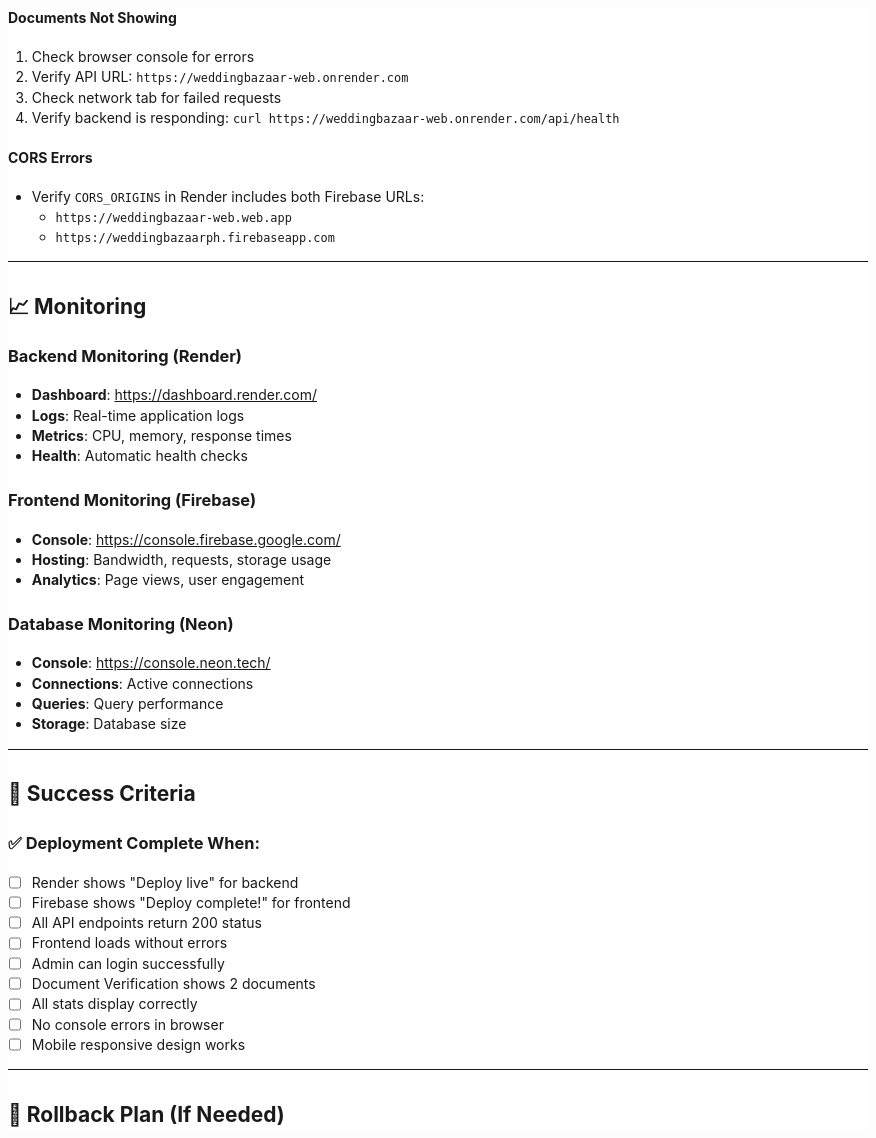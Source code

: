 #### Documents Not Showing
1. Check browser console for errors
2. Verify API URL: `https://weddingbazaar-web.onrender.com`
3. Check network tab for failed requests
4. Verify backend is responding: `curl https://weddingbazaar-web.onrender.com/api/health`

#### CORS Errors
- Verify `CORS_ORIGINS` in Render includes both Firebase URLs:
  - `https://weddingbazaar-web.web.app`
  - `https://weddingbazaarph.firebaseapp.com`

---

## 📈 Monitoring

### Backend Monitoring (Render)
- **Dashboard**: https://dashboard.render.com/
- **Logs**: Real-time application logs
- **Metrics**: CPU, memory, response times
- **Health**: Automatic health checks

### Frontend Monitoring (Firebase)
- **Console**: https://console.firebase.google.com/
- **Hosting**: Bandwidth, requests, storage usage
- **Analytics**: Page views, user engagement

### Database Monitoring (Neon)
- **Console**: https://console.neon.tech/
- **Connections**: Active connections
- **Queries**: Query performance
- **Storage**: Database size

---

## 🎉 Success Criteria

### ✅ Deployment Complete When:
- [ ] Render shows "Deploy live" for backend
- [ ] Firebase shows "Deploy complete!" for frontend
- [ ] All API endpoints return 200 status
- [ ] Frontend loads without errors
- [ ] Admin can login successfully
- [ ] Document Verification shows 2 documents
- [ ] All stats display correctly
- [ ] No console errors in browser
- [ ] Mobile responsive design works

---

## 🔄 Rollback Plan (If Needed)
